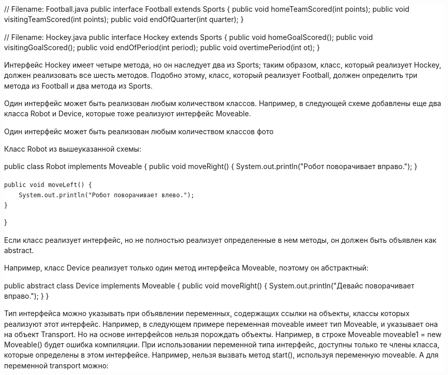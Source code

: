 // Filename: Football.java
public interface Football extends Sports {
   public void homeTeamScored(int points);
   public void visitingTeamScored(int points);
   public void endOfQuarter(int quarter);
}

// Filename: Hockey.java
public interface Hockey extends Sports {
   public void homeGoalScored();
   public void visitingGoalScored();
   public void endOfPeriod(int period);
   public void overtimePeriod(int ot);
}

 
Интерфейс Hockey имеет четыре метода, но он наследует два из Sports; таким образом, класс, который реализует Hockey, должен реализовать все шесть методов. Подобно этому, класс, который реализует Football, должен определить три метода из Football и два метода из Sports.




Один интерфейс может быть реализован любым количеством классов. Например, в следующей схеме добавлены еще два класса Robot и Device, которые тоже реализуют интерфейс Moveable.

Один интерфейс может быть реализован любым количеством классов фото

Класс Robot из вышеуказанной схемы:

public class Robot implements Moveable {
    public void moveRight() {
        System.out.println("Робот поворачивает вправо.");
    }

    public void moveLeft() {
        System.out.println("Робот поворачивает влево.");
    }
}

Если класс реализует интерфейс, но не полностью реализует определенные в нем методы, он должен быть объявлен как abstract. 

Например, класс Device реализует только один метод интерфейса Moveable, поэтому он абстрактный:

public abstract class Device implements Moveable {
    public void moveRight() {
        System.out.println("Девайс поворачивает вправо.");
    }
}

Тип интерфейса можно указывать при объявлении переменных, содержащих ссылки на объекты, классы которых реализуют этот интерфейс. Например, в следующем примере переменная moveable имеет тип Moveable, и указывает она на объект Transport. Но на основе интерфейсов нельзя порождать объекты. Например, в строке Moveable moveable1 = new Moveable() будет ошибка компиляции. При использовании переменной типа интерфейс, доступны только те члены класса, которые определены в этом интерфейсе. Например, нельзя вызвать метод start(), используя переменную moveable. А для переменной transport можно:
